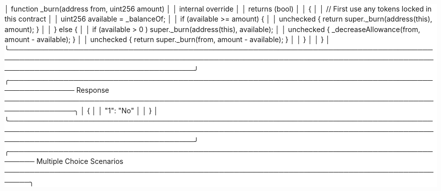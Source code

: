 │     function _burn(address from, uint256 amount)                                                                                                                                                                │
│         internal override                                                                                                                                                                                       │
│         returns (bool)                                                                                                                                                                                          │
│     {                                                                                                                                                                                                           │
│         // First use any tokens locked in this contract                                                                                                                                                         │
│         uint256 available = _balanceOf;                                                                                                                                                                         │
│         if (available >= amount) {                                                                                                                                                                              │
│             unchecked { return super._burn(address(this), amount); }                                                                                                                                            │
│         } else {                                                                                                                                                                                                │
│             if (available > 0 ) super._burn(address(this), available);                                                                                                                                          │
│             unchecked { _decreaseAllowance(from, amount - available); }                                                                                                                                         │
│             unchecked { return super._burn(from, amount - available); }                                                                                                                                         │
│         }                                                                                                                                                                                                       │
│     }                                                                                                                                                                                                           │
╰─────────────────────────────────────────────────────────────────────────────────────────────────────────────────────────────────────────────────────────────────────────────────────────────────────────────────╯
╭─────────────────────────────────────────────────────────────────────────────────────────────────── Response ────────────────────────────────────────────────────────────────────────────────────────────────────╮
│ {                                                                                                                                                                                                               │
│     "1": "No"                                                                                                                                                                                                   │
│ }                                                                                                                                                                                                               │
╰─────────────────────────────────────────────────────────────────────────────────────────────────────────────────────────────────────────────────────────────────────────────────────────────────────────────────╯
╭─────────────────────────────────────────────────────────────────────────────────────────── Multiple Choice Scenarios ───────────────────────────────────────────────────────────────────────────────────────────╮
